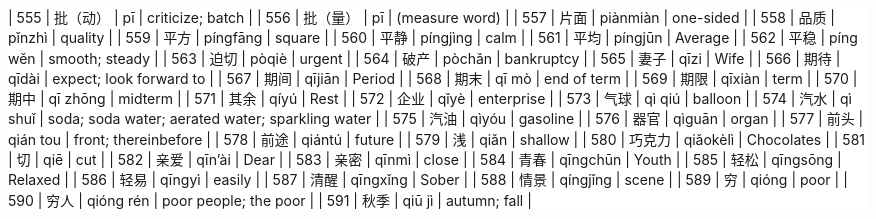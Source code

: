 | 555  | 批（动）    | pī              | criticize; batch                                                    |
| 556  | 批（量）    | pī              | (measure word)                                                      |
| 557  | 片面      | piànmiàn        | one-sided                                                           |
| 558  | 品质      | pǐnzhì          | quality                                                             |
| 559  | 平方      | píngfāng        | square                                                              |
| 560  | 平静      | píngjìng        | calm                                                                |
| 561  | 平均      | píngjūn         | Average                                                             |
| 562  | 平稳      | píng wěn        | smooth; steady                                                      |
| 563  | 迫切      | pòqiè           | urgent                                                              |
| 564  | 破产      | pòchǎn          | bankruptcy                                                          |
| 565  | 妻子      | qīzi            | Wife                                                                |
| 566  | 期待      | qīdài           | expect; look forward to                                             |
| 567  | 期间      | qījiān          | Period                                                              |
| 568  | 期末      | qī mò           | end of term                                                         |
| 569  | 期限      | qīxiàn          | term                                                                |
| 570  | 期中      | qī zhōng        | midterm                                                             |
| 571  | 其余      | qíyú            | Rest                                                                |
| 572  | 企业      | qǐyè            | enterprise                                                          |
| 573  | 气球      | qì qiú          | balloon                                                             |
| 574  | 汽水      | qì shuǐ         | soda; soda water; aerated water; sparkling water                    |
| 575  | 汽油      | qìyóu           | gasoline                                                            |
| 576  | 器官      | qìguān          | organ                                                               |
| 577  | 前头      | qián tou        | front; thereinbefore                                                |
| 578  | 前途      | qiántú          | future                                                              |
| 579  | 浅       | qiǎn            | shallow                                                             |
| 580  | 巧克力     | qiǎokèlì        | Chocolates                                                          |
| 581  | 切       | qiē             | cut                                                                 |
| 582  | 亲爱      | qīn’ài          | Dear                                                                |
| 583  | 亲密      | qīnmì           | close                                                               |
| 584  | 青春      | qīngchūn        | Youth                                                               |
| 585  | 轻松      | qīngsōng        | Relaxed                                                             |
| 586  | 轻易      | qīngyì          | easily                                                              |
| 587  | 清醒      | qīngxǐng        | Sober                                                               |
| 588  | 情景      | qíngjǐng        | scene                                                               |
| 589  | 穷       | qióng           | poor                                                                |
| 590  | 穷人      | qióng rén       | poor people; the poor                                               |
| 591  | 秋季      | qiū jì          | autumn; fall                                                        |